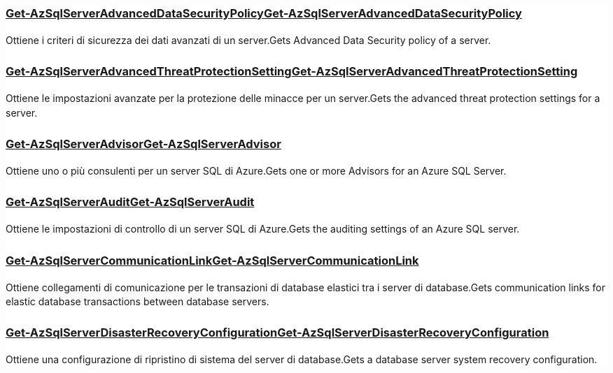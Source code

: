 ### [<span data-ttu-id="d1d89-289">Get-AzSqlServerAdvancedDataSecurityPolicy</span><span class="sxs-lookup"><span data-stu-id="d1d89-289">Get-AzSqlServerAdvancedDataSecurityPolicy</span></span>](Get-AzSqlServerAdvancedDataSecurityPolicy.md)
<span data-ttu-id="d1d89-290">Ottiene i criteri di sicurezza dei dati avanzati di un server.</span><span class="sxs-lookup"><span data-stu-id="d1d89-290">Gets Advanced Data Security policy of a server.</span></span>

### [<span data-ttu-id="d1d89-291">Get-AzSqlServerAdvancedThreatProtectionSetting</span><span class="sxs-lookup"><span data-stu-id="d1d89-291">Get-AzSqlServerAdvancedThreatProtectionSetting</span></span>](Get-AzSqlServerAdvancedThreatProtectionSetting.md)
<span data-ttu-id="d1d89-292">Ottiene le impostazioni avanzate per la protezione delle minacce per un server.</span><span class="sxs-lookup"><span data-stu-id="d1d89-292">Gets the advanced threat protection settings for a server.</span></span>

### [<span data-ttu-id="d1d89-293">Get-AzSqlServerAdvisor</span><span class="sxs-lookup"><span data-stu-id="d1d89-293">Get-AzSqlServerAdvisor</span></span>](Get-AzSqlServerAdvisor.md)
<span data-ttu-id="d1d89-294">Ottiene uno o più consulenti per un server SQL di Azure.</span><span class="sxs-lookup"><span data-stu-id="d1d89-294">Gets one or more Advisors for an Azure SQL Server.</span></span>

### [<span data-ttu-id="d1d89-295">Get-AzSqlServerAudit</span><span class="sxs-lookup"><span data-stu-id="d1d89-295">Get-AzSqlServerAudit</span></span>](Get-AzSqlServerAudit.md)
<span data-ttu-id="d1d89-296">Ottiene le impostazioni di controllo di un server SQL di Azure.</span><span class="sxs-lookup"><span data-stu-id="d1d89-296">Gets the auditing settings of an Azure SQL server.</span></span>

### [<span data-ttu-id="d1d89-297">Get-AzSqlServerCommunicationLink</span><span class="sxs-lookup"><span data-stu-id="d1d89-297">Get-AzSqlServerCommunicationLink</span></span>](Get-AzSqlServerCommunicationLink.md)
<span data-ttu-id="d1d89-298">Ottiene collegamenti di comunicazione per le transazioni di database elastici tra i server di database.</span><span class="sxs-lookup"><span data-stu-id="d1d89-298">Gets communication links for elastic database transactions between database servers.</span></span>

### [<span data-ttu-id="d1d89-299">Get-AzSqlServerDisasterRecoveryConfiguration</span><span class="sxs-lookup"><span data-stu-id="d1d89-299">Get-AzSqlServerDisasterRecoveryConfiguration</span></span>](Get-AzSqlServerDisasterRecoveryConfiguration.md)
<span data-ttu-id="d1d89-300">Ottiene una configurazione di ripristino di sistema del server di database.</span><span class="sxs-lookup"><span data-stu-id="d1d89-300">Gets a database server system recovery configuration.</span></span>
